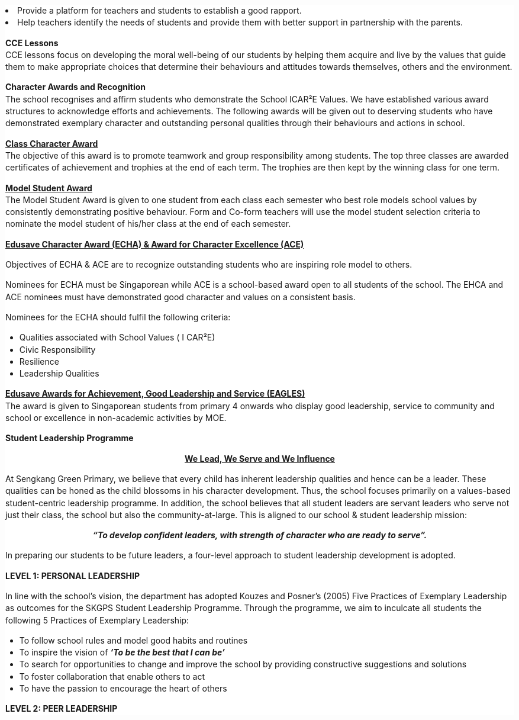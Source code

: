 <li>Provide a platform for teachers and students to establish a good rapport.</li>
<li>Help teachers identify the needs of students and provide them with better support in partnership with the parents.</li>
</ul>
<p><strong>CCE Lessons<br /></strong>CCE lessons focus on developing the moral well-being of our students by helping them acquire and live by the values that guide them to make appropriate choices that determine their behaviours and attitudes towards themselves, others and the environment.</p>
<p><strong>Character Awards and Recognition<br /></strong>The school recognises and affirm students who demonstrate the School ICAR&sup2;E Values. We have established various award structures to acknowledge efforts and achievements. The following awards will be given out to deserving students who have demonstrated exemplary character and outstanding personal qualities through their behaviours and actions in school.</p>
<p><strong><u>Class Character Award<br /></u></strong>The objective of this award is to promote teamwork and group responsibility among students. The top three classes are awarded certificates of achievement and trophies at the end of each term. The trophies are then kept by the winning class for one term.</p>
<p><strong><u>Model Student Award<br /></u></strong>The Model Student Award is given to one student from each class each semester who best role models school values by consistently demonstrating positive behaviour. Form and Co-form teachers will use the model student selection criteria to nominate the model student of his/her class at the end of each semester.</p>
<p><strong><u>Edusave Character Award (ECHA) &amp; Award for Character Excellence (ACE)</u></strong></p>
<p>Objectives of ECHA &amp; ACE are to recognize outstanding students who are inspiring role model to others.</p>
<p>Nominees for ECHA must be Singaporean while ACE is a school-based award open to all students of the school. The EHCA and ACE nominees must have demonstrated good character and values on a consistent basis.</p>
<p>Nominees for the ECHA should fulfil the following criteria:</p>
<ul>
<li>Qualities associated with School Values ( I CAR&sup2;E)</li>
<li>Civic Responsibility</li>
<li>Resilience</li>
<li>Leadership Qualities</li>
</ul>
<p><strong><u>Edusave Awards for Achievement, Good Leadership and Service (EAGLES)<br /></u></strong>The award is given to Singaporean students from primary 4 onwards who display good leadership, service to community and school or excellence in non-academic activities by MOE.</p>
<p><strong>Student Leadership Programme</strong></p>
<p style="text-align: center;"><strong><u>We Lead, We Serve and We Influence</u></strong></p>
<p>At Sengkang Green Primary, we believe that every child has inherent leadership qualities and hence can be a leader. These qualities can be honed as the child blossoms in his character development. Thus, the school focuses primarily on a values-based student-centric leadership programme. In addition, the school believes that all student leaders are servant leaders who serve not just their class, the school but also the community-at-large. This is aligned to our school &amp; student leadership mission:</p>
<p style="text-align: center;"><strong><em>&ldquo;To develop confident leaders, with strength of character who are ready to serve&rdquo;.</em></strong></p>
<p>In preparing our students to be future leaders, a four-level approach to student leadership development is adopted.</p>
<p><strong>LEVEL 1: PERSONAL LEADERSHIP</strong></p>
<p>In line with the school&rsquo;s vision, the department has adopted Kouzes and Posner&rsquo;s (2005) Five Practices of Exemplary Leadership as outcomes for the SKGPS Student Leadership Programme. Through the programme, we aim to inculcate all students the following 5 Practices of Exemplary Leadership:</p>
<ul>
<li>To follow school rules and model good habits and routines</li>
<li>To inspire the vision of&nbsp;<strong><em>&lsquo;To be the best that I can be&rsquo;</em></strong></li>
<li>To search for opportunities to change and improve the school by providing constructive suggestions and solutions</li>
<li>To foster collaboration that enable others to act</li>
<li>To have the passion to encourage the heart of others</li>
</ul>
<p><strong>LEVEL 2: PEER LEADERSHIP</strong></p>